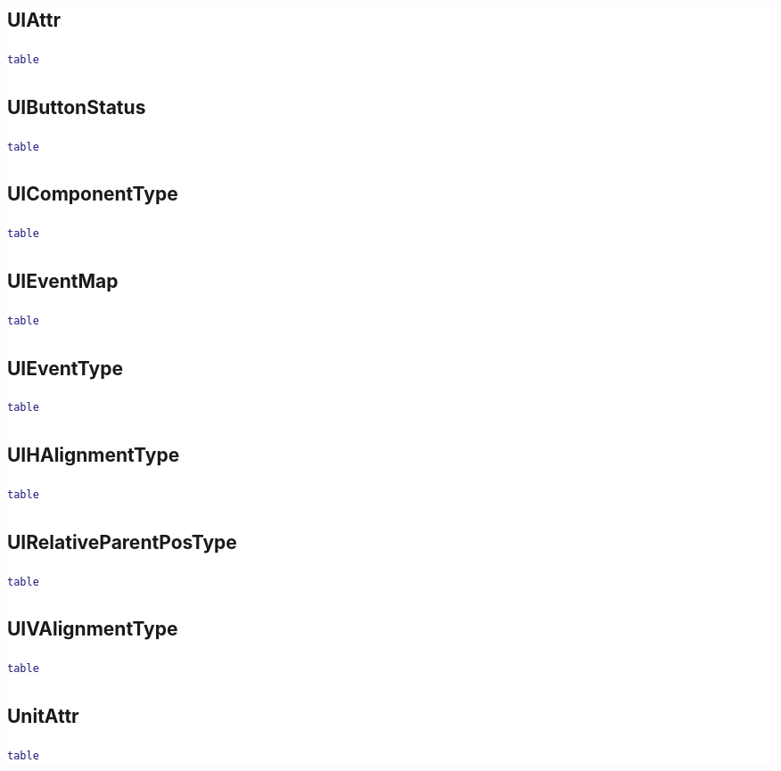 ## UIAttr

```lua
table
```

## UIButtonStatus

```lua
table
```

## UIComponentType

```lua
table
```

## UIEventMap

```lua
table
```

## UIEventType

```lua
table
```

## UIHAlignmentType

```lua
table
```

## UIRelativeParentPosType

```lua
table
```

## UIVAlignmentType

```lua
table
```

## UnitAttr

```lua
table
```
